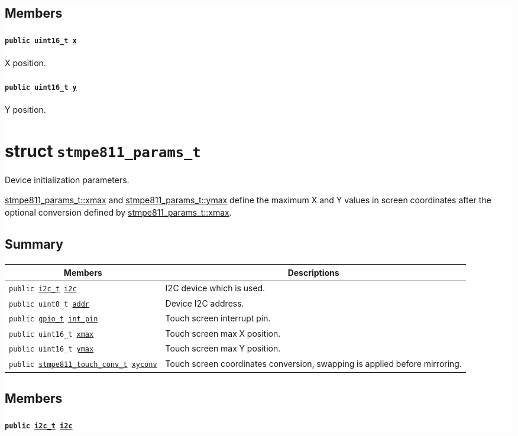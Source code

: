 ## Members

#### `public uint16_t `[`x`](#structstmpe811__touch__position__t_1a89d96f570f93a3ba9241f3257f2c45ef) 

X position.

#### `public uint16_t `[`y`](#structstmpe811__touch__position__t_1ac8a7566a6722a433cd692eb7f683001b) 

Y position.

# struct `stmpe811_params_t` 

Device initialization parameters.

[stmpe811_params_t::xmax](./doc/starlight-docs/src/content/docs/apidoc/api-drivers_stmpe811.md#structstmpe811__params__t_1af787d9fd15d2e2485e1545e1af14c9d9) and [stmpe811_params_t::ymax](./doc/starlight-docs/src/content/docs/apidoc/api-drivers_stmpe811.md#structstmpe811__params__t_1a0d9f93cf432369f1b4839f4d79cbc3f3) define the maximum X and Y values in screen coordinates after the optional conversion defined by [stmpe811_params_t::xmax](./doc/starlight-docs/src/content/docs/apidoc/api-drivers_stmpe811.md#structstmpe811__params__t_1af787d9fd15d2e2485e1545e1af14c9d9).

## Summary

 Members                        | Descriptions                                
--------------------------------|---------------------------------------------
`public `[`i2c_t`](./doc/starlight-docs/src/content/docs/apidoc/api-undefined.md#group__drivers__periph__i2c_1ga53bedf646ffe6ddd17f13b893a17fa74)` `[`i2c`](#structstmpe811__params__t_1af6de9cbebe6721f06e968771cf954854) | I2C device which is used.
`public uint8_t `[`addr`](#structstmpe811__params__t_1af60dbb6f4de39417b340857534fd5f17) | Device I2C address.
`public `[`gpio_t`](./doc/starlight-docs/src/content/docs/apidoc/api-undefined.md#group__drivers__periph__gpio_1gadacfc0deb08affff1e88f9549c8e2823)` `[`int_pin`](#structstmpe811__params__t_1a005b3339b065f17955b9bcf9f0b4d3aa) | Touch screen interrupt pin.
`public uint16_t `[`xmax`](#structstmpe811__params__t_1af787d9fd15d2e2485e1545e1af14c9d9) | Touch screen max X position.
`public uint16_t `[`ymax`](#structstmpe811__params__t_1a0d9f93cf432369f1b4839f4d79cbc3f3) | Touch screen max Y position.
`public `[`stmpe811_touch_conv_t`](./doc/starlight-docs/src/content/docs/apidoc/api-undefined.md#group__drivers__stmpe811_1gae4f35b9889b9ac8bedbb2b8243caf0e7)` `[`xyconv`](#structstmpe811__params__t_1abe1140013b75702c4a848045f990f2de) | Touch screen coordinates conversion, swapping is applied before mirroring.

## Members

#### `public `[`i2c_t`](./doc/starlight-docs/src/content/docs/apidoc/api-undefined.md#group__drivers__periph__i2c_1ga53bedf646ffe6ddd17f13b893a17fa74)` `[`i2c`](#structstmpe811__params__t_1af6de9cbebe6721f06e968771cf954854) 
